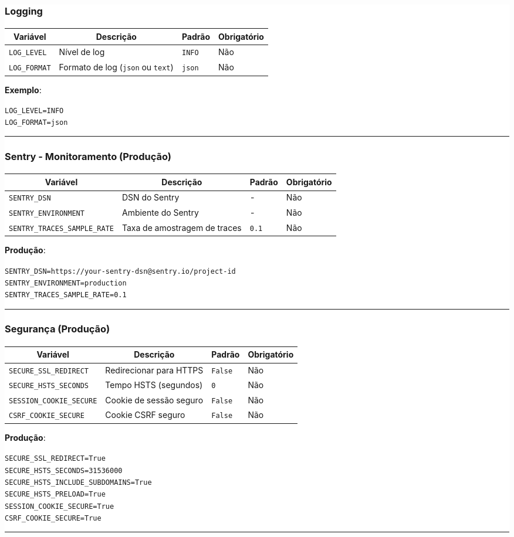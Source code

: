 ### Logging

| Variável | Descrição | Padrão | Obrigatório |
|----------|-----------|--------|-------------|
| `LOG_LEVEL` | Nível de log | `INFO` | Não |
| `LOG_FORMAT` | Formato de log (`json` ou `text`) | `json` | Não |

**Exemplo**:
```env
LOG_LEVEL=INFO
LOG_FORMAT=json
```

---

### Sentry - Monitoramento (Produção)

| Variável | Descrição | Padrão | Obrigatório |
|----------|-----------|--------|-------------|
| `SENTRY_DSN` | DSN do Sentry | - | Não |
| `SENTRY_ENVIRONMENT` | Ambiente do Sentry | - | Não |
| `SENTRY_TRACES_SAMPLE_RATE` | Taxa de amostragem de traces | `0.1` | Não |

**Produção**:
```env
SENTRY_DSN=https://your-sentry-dsn@sentry.io/project-id
SENTRY_ENVIRONMENT=production
SENTRY_TRACES_SAMPLE_RATE=0.1
```

---

### Segurança (Produção)

| Variável | Descrição | Padrão | Obrigatório |
|----------|-----------|--------|-------------|
| `SECURE_SSL_REDIRECT` | Redirecionar para HTTPS | `False` | Não |
| `SECURE_HSTS_SECONDS` | Tempo HSTS (segundos) | `0` | Não |
| `SESSION_COOKIE_SECURE` | Cookie de sessão seguro | `False` | Não |
| `CSRF_COOKIE_SECURE` | Cookie CSRF seguro | `False` | Não |

**Produção**:
```env
SECURE_SSL_REDIRECT=True
SECURE_HSTS_SECONDS=31536000
SECURE_HSTS_INCLUDE_SUBDOMAINS=True
SECURE_HSTS_PRELOAD=True
SESSION_COOKIE_SECURE=True
CSRF_COOKIE_SECURE=True
```

---